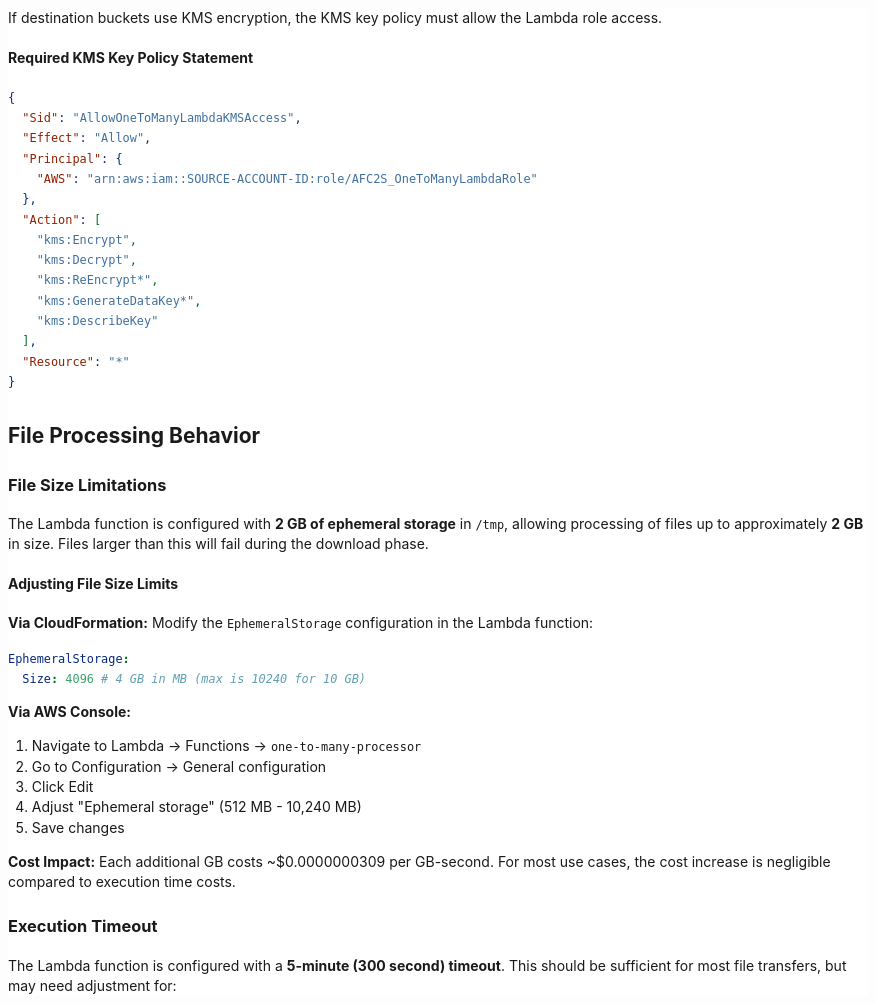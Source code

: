 If destination buckets use KMS encryption, the KMS key policy must allow the Lambda role access.

#### Required KMS Key Policy Statement

```json
{
  "Sid": "AllowOneToManyLambdaKMSAccess",
  "Effect": "Allow",
  "Principal": {
    "AWS": "arn:aws:iam::SOURCE-ACCOUNT-ID:role/AFC2S_OneToManyLambdaRole"
  },
  "Action": [
    "kms:Encrypt",
    "kms:Decrypt",
    "kms:ReEncrypt*",
    "kms:GenerateDataKey*",
    "kms:DescribeKey"
  ],
  "Resource": "*"
}
```

## File Processing Behavior

### File Size Limitations

The Lambda function is configured with **2 GB of ephemeral storage** in `/tmp`, allowing processing of files up to approximately **2 GB** in size. Files larger than this will fail during the download phase.

#### Adjusting File Size Limits

**Via CloudFormation:**
Modify the `EphemeralStorage` configuration in the Lambda function:

```yaml
EphemeralStorage:
  Size: 4096 # 4 GB in MB (max is 10240 for 10 GB)
```

**Via AWS Console:**

1. Navigate to Lambda → Functions → `one-to-many-processor`
2. Go to Configuration → General configuration
3. Click Edit
4. Adjust "Ephemeral storage" (512 MB - 10,240 MB)
5. Save changes

**Cost Impact:** Each additional GB costs ~$0.0000000309 per GB-second. For most use cases, the cost increase is negligible compared to execution time costs.

### Execution Timeout

The Lambda function is configured with a **5-minute (300 second) timeout**. This should be sufficient for most file transfers, but may need adjustment for:
